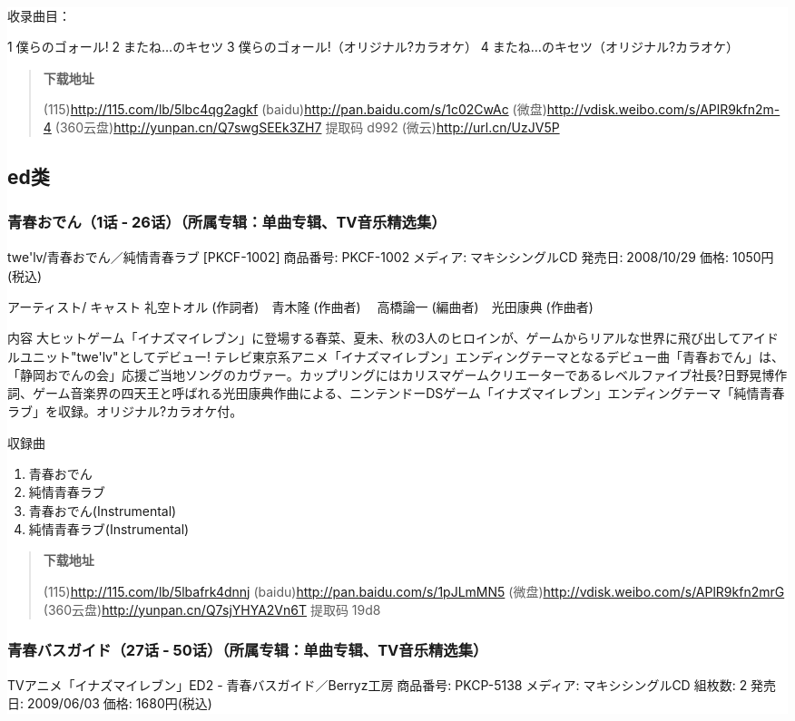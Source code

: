 收录曲目：

1 僕らのゴォール!
2 またね…のキセツ
3 僕らのゴォール!（オリジナル?カラオケ）
4 またね…のキセツ（オリジナル?カラオケ）

> **下载地址**
> 
> (115)http://115.com/lb/5lbc4qg2agkf
> (baidu)http://pan.baidu.com/s/1c02CwAc
> (微盘)http://vdisk.weibo.com/s/APlR9kfn2m-4
> (360云盘)http://yunpan.cn/Q7swgSEEk3ZH7 提取码 d992
> (微云)http://url.cn/UzJV5P


## ed类
### 青春おでん（1话 - 26话）（所属专辑：单曲专辑、TV音乐精选集）

twe'lv/青春おでん／純情青春ラブ [PKCF-1002]
商品番号: PKCF-1002
メディア: マキシシングルCD
発売日: 2008/10/29
価格: 1050円(税込)

アーティスト/ キャスト
礼空トオル (作詞者)　青木隆 (作曲者)　
高橋論一 (編曲者)　光田康典 (作曲者)

内容
大ヒットゲーム「イナズマイレブン」に登場する春菜、夏未、秋の3人のヒロインが、ゲームからリアルな世界に飛び出してアイドルユニット"twe'lv"としてデビュー! テレビ東京系アニメ「イナズマイレブン」エンディングテーマとなるデビュー曲「青春おでん」は、「静岡おでんの会」応援ご当地ソングのカヴァー。カップリングにはカリスマゲームクリエーターであるレベルファイブ社長?日野晃博作詞、ゲーム音楽界の四天王と呼ばれる光田康典作曲による、ニンテンドーDSゲーム「イナズマイレブン」エンディングテーマ「純情青春ラブ」を収録。オリジナル?カラオケ付。

収録曲

1. 青春おでん
2. 純情青春ラブ
3. 青春おでん(Instrumental)
4. 純情青春ラブ(Instrumental)

> **下载地址**
> 
> (115)http://115.com/lb/5lbafrk4dnnj
> (baidu)http://pan.baidu.com/s/1pJLmMN5
> (微盘)http://vdisk.weibo.com/s/APlR9kfn2mrG
> (360云盘)http://yunpan.cn/Q7sjYHYA2Vn6T 提取码 19d8


### 青春バスガイド（27话 - 50话）（所属专辑：单曲专辑、TV音乐精选集）

TVアニメ「イナズマイレブン」ED2 - 青春バスガイド／Berryz工房
商品番号: PKCP-5138
メディア: マキシシングルCD
組枚数: 2
発売日: 2009/06/03
価格: 1680円(税込)
